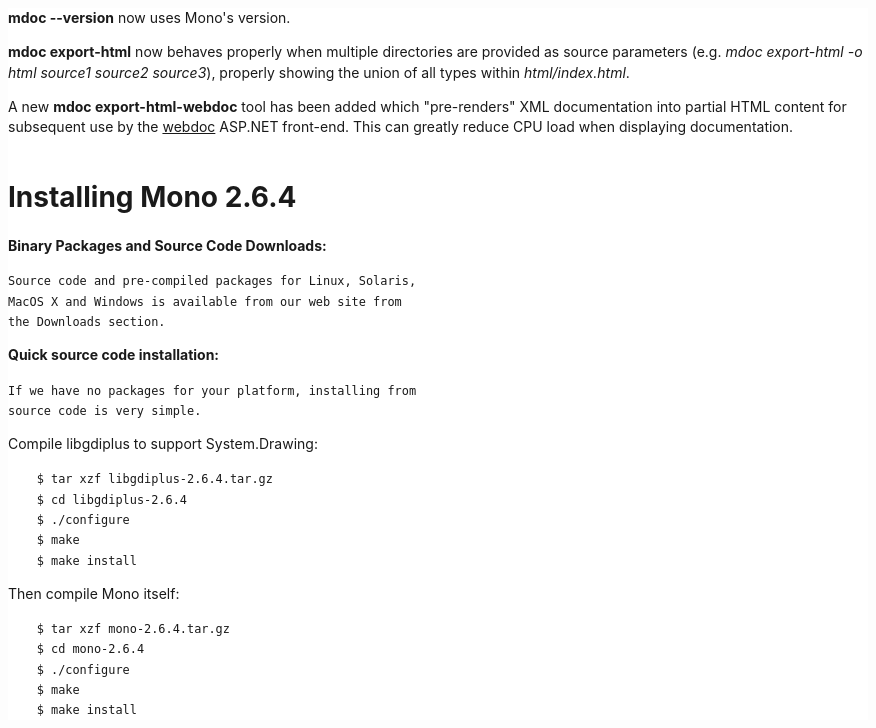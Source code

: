**mdoc --version** now uses Mono's version.

**mdoc export-html** now behaves properly when multiple directories are provided as source parameters (e.g. *mdoc export-html -o html source1 source2 source3*), properly showing the union of all types within *html/index.html*.

A new **mdoc export-html-webdoc** tool has been added which "pre-renders" XML documentation into partial HTML content for subsequent use by the [webdoc](http://anonsvn.mono-project.com/source/trunk/mono-tools/webdoc/) ASP.NET front-end. This can greatly reduce CPU load when displaying documentation.

Installing Mono 2.6.4
=====================

**Binary Packages and Source Code Downloads:**

    Source code and pre-compiled packages for Linux, Solaris, 
    MacOS X and Windows is available from our web site from 
    the Downloads section.

**Quick source code installation:**

    If we have no packages for your platform, installing from 
    source code is very simple.   

Compile libgdiplus to support System.Drawing:

``` bash
    $ tar xzf libgdiplus-2.6.4.tar.gz
    $ cd libgdiplus-2.6.4
    $ ./configure
    $ make
    $ make install
```

Then compile Mono itself:

``` bash
    $ tar xzf mono-2.6.4.tar.gz
    $ cd mono-2.6.4
    $ ./configure
    $ make
    $ make install
```

